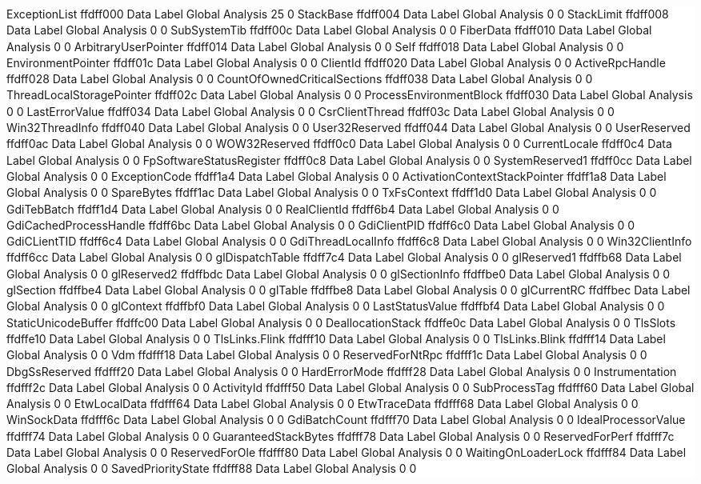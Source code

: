 ExceptionList	ffdff000	Data Label	Global	Analysis	25	0
StackBase	ffdff004	Data Label	Global	Analysis	0	0
StackLimit	ffdff008	Data Label	Global	Analysis	0	0
SubSystemTib	ffdff00c	Data Label	Global	Analysis	0	0
FiberData	ffdff010	Data Label	Global	Analysis	0	0
ArbitraryUserPointer	ffdff014	Data Label	Global	Analysis	0	0
Self	ffdff018	Data Label	Global	Analysis	0	0
EnvironmentPointer	ffdff01c	Data Label	Global	Analysis	0	0
ClientId	ffdff020	Data Label	Global	Analysis	0	0
ActiveRpcHandle	ffdff028	Data Label	Global	Analysis	0	0
CountOfOwnedCriticalSections	ffdff038	Data Label	Global	Analysis	0	0
ThreadLocalStoragePointer	ffdff02c	Data Label	Global	Analysis	0	0
ProcessEnvironmentBlock	ffdff030	Data Label	Global	Analysis	0	0
LastErrorValue	ffdff034	Data Label	Global	Analysis	0	0
CsrClientThread	ffdff03c	Data Label	Global	Analysis	0	0
Win32ThreadInfo	ffdff040	Data Label	Global	Analysis	0	0
User32Reserved	ffdff044	Data Label	Global	Analysis	0	0
UserReserved	ffdff0ac	Data Label	Global	Analysis	0	0
WOW32Reserved	ffdff0c0	Data Label	Global	Analysis	0	0
CurrentLocale	ffdff0c4	Data Label	Global	Analysis	0	0
FpSoftwareStatusRegister	ffdff0c8	Data Label	Global	Analysis	0	0
SystemReserved1	ffdff0cc	Data Label	Global	Analysis	0	0
ExceptionCode	ffdff1a4	Data Label	Global	Analysis	0	0
ActivationContextStackPointer	ffdff1a8	Data Label	Global	Analysis	0	0
SpareBytes	ffdff1ac	Data Label	Global	Analysis	0	0
TxFsContext	ffdff1d0	Data Label	Global	Analysis	0	0
GdiTebBatch	ffdff1d4	Data Label	Global	Analysis	0	0
RealClientId	ffdff6b4	Data Label	Global	Analysis	0	0
GdiCachedProcessHandle	ffdff6bc	Data Label	Global	Analysis	0	0
GdiClientPID	ffdff6c0	Data Label	Global	Analysis	0	0
GdiCLientTID	ffdff6c4	Data Label	Global	Analysis	0	0
GdiThreadLocalInfo	ffdff6c8	Data Label	Global	Analysis	0	0
Win32ClientInfo	ffdff6cc	Data Label	Global	Analysis	0	0
glDispatchTable	ffdff7c4	Data Label	Global	Analysis	0	0
glReserved1	ffdffb68	Data Label	Global	Analysis	0	0
glReserved2	ffdffbdc	Data Label	Global	Analysis	0	0
glSectionInfo	ffdffbe0	Data Label	Global	Analysis	0	0
glSection	ffdffbe4	Data Label	Global	Analysis	0	0
glTable	ffdffbe8	Data Label	Global	Analysis	0	0
glCurrentRC	ffdffbec	Data Label	Global	Analysis	0	0
glContext	ffdffbf0	Data Label	Global	Analysis	0	0
LastStatusValue	ffdffbf4	Data Label	Global	Analysis	0	0
StaticUnicodeBuffer	ffdffc00	Data Label	Global	Analysis	0	0
DeallocationStack	ffdffe0c	Data Label	Global	Analysis	0	0
TlsSlots	ffdffe10	Data Label	Global	Analysis	0	0
TlsLinks.Flink	ffdfff10	Data Label	Global	Analysis	0	0
TlsLinks.Blink	ffdfff14	Data Label	Global	Analysis	0	0
Vdm	ffdfff18	Data Label	Global	Analysis	0	0
ReservedForNtRpc	ffdfff1c	Data Label	Global	Analysis	0	0
DbgSsReserved	ffdfff20	Data Label	Global	Analysis	0	0
HardErrorMode	ffdfff28	Data Label	Global	Analysis	0	0
Instrumentation	ffdfff2c	Data Label	Global	Analysis	0	0
ActivityId	ffdfff50	Data Label	Global	Analysis	0	0
SubProcessTag	ffdfff60	Data Label	Global	Analysis	0	0
EtwLocalData	ffdfff64	Data Label	Global	Analysis	0	0
EtwTraceData	ffdfff68	Data Label	Global	Analysis	0	0
WinSockData	ffdfff6c	Data Label	Global	Analysis	0	0
GdiBatchCount	ffdfff70	Data Label	Global	Analysis	0	0
IdealProcessorValue	ffdfff74	Data Label	Global	Analysis	0	0
GuaranteedStackBytes	ffdfff78	Data Label	Global	Analysis	0	0
ReservedForPerf	ffdfff7c	Data Label	Global	Analysis	0	0
ReservedForOle	ffdfff80	Data Label	Global	Analysis	0	0
WaitingOnLoaderLock	ffdfff84	Data Label	Global	Analysis	0	0
SavedPriorityState	ffdfff88	Data Label	Global	Analysis	0	0